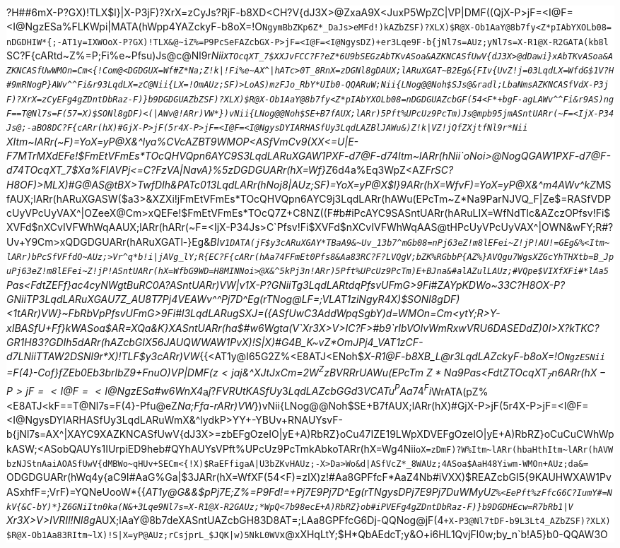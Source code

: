 ?H##6mX-P?GX)!TLX$l}|X-P3jF)?XrX=zCyJs?RjF-b8XD<CH?V{dJ3X>@ZxaA9X<JuxP5WpZC|VP|DMF((QjX-P>jF=<I@F=<I@NgzESa%FLKWpi|MATA(hWpp4YAZckyF-b8oX=!O`NgymBbZKp6Z*_DaJs>eMFd!)kAZbZSF)?XLX)$R@X-Ob1AaY@8b7fy<Z*pIAbYXOLb08=nDGDHIW*{;-AT1y=IXWOoX-P?GX)!TLX&@~iZ%=P9PcSeFAZcbGX-P>jF=<I@F=<I@NgysDZ)+er3Lqe9F-b{jNl7s=AUz;yNl7s=X-R1@X-R2GATA(kb8l`SC?F{cARtd~Z%=P;Fi%e~Pfsu)Js@c@Nl9r*Nii`XTOcqXT_7$XXJvFCC?F?eZ*6U9bSEGzAbTKvASoa&AZKNCASfUwV{dJ3X>@dDawi}xAbTKvASoa&AZKNCASfUwWMOn=Cm<{!Com@<DGDGUX=Wf#Z*Na;Z!k|!Fi%e~AX^|hATc>0T_8RnX=zDGNl8gDAUX;lARuXGAT~B2Eg&{FIv{UvZ!j=03LqdLX=WfdG$1V?H#9mRNogP}AWv^^Fi&r93LqdLX=zC@Nii{LX=!OmAUz;SF)>LoAS)mzFJo_RbY*UIb0-QQARuW;Nii{LNog@@Noh$SJs@&radl;LbaNmsAZKNCASfVdX-P3jF)?XrX=zCyEFg4gZDntDbRaz-F)}b9DGDGUAZbZSF)?XLX)$R@X-Ob1AaY@8b7fy<Z*pIAbYXOLb08=nDGDGUAZcbGF(54<F*+bgF-agLAWv^^Fi&r9AS)ngF==T@Nl7s=F(57=X)$SONl8gDF)<(|AWv@!ARr)VW*})vNii{LNog@@Noh$SE+B7fAUX;lARr)5Pft%UPcUz9PcTm)Js@mpb95jmASntUARr(~F=<IjX-P34Js@;-aBO8DC?F{cARr(hX)#GjX-P>jF(5r4X-P>jF=<I@F=<I@NgysDYIARHASfUy3LqdLAZBlJAWu&)Z!k|VZ!jQfZXjtfNl9r*Nii`XItm~lARr(~F)=YoX=yP@X&^lya%CVcAZBT9WMOP<ASfVmCv9(XX<=U|E-F7MTrMXdEFe!$FmEtVFmEs*TOcQHVQpn6AYC9S3LqdLARuXGAW1PXF-d7@F-d74Itm~lARr(hNii`oNoi>@NogQGAW1PXF-d7@F-d74TOcqXT_7$Xa%FIAVPj<=C?FzVA|NavA}%5zDGDGUARr(hX=Wf}Z*6d4a%Eq3WpZ<AZ*FrSC?H8OF)>MLX)#G@AS@tBX>TwfDIh&PATc013LqdLARr(hNoj8|AUz;SF)=YoX=yP@X$l}9ARr(hX=WfvF)=YoX=yP@X&^m4AWv^kZ*MSfAUX;lARr(hARuXGASW($a3>&XZXi!jFmEtVFmEs*TOcQHVQpn6AYC9j3LqdLARr(hAWu(EPcTm~Z*Na9ParNJVQ_F|Ze$=RASfVDPcUyVPcUyVAX^|OZeeX@Cm>xQEFe!$FmEtVFmEs*TOcQ7Z+C8NZ((F#b#iPcAYC9SASntUARr(hARuLIX=WfNdTlc&AZczOPfsv!Fi$XVFd$nXCvIVFWhWqAAUX;lARr(hARr(~F=<IjX-P34Js>C`Pfsv!Fi$XVFd$nXCvIVFWhWqAAS@tHPcUyVPcUyVAX^|OWN&wFY;R#?Uv+Y9Cm>xQDGDGUARr(hARuXGATl-}Eg&*BIv`1DATA(jF$y3cARuXGAY*TBaA9&~Uv_13b7^mGb08=nPj63eZ!m8lEFei~Z!jP!AU!=GEg&%<Itm~lARr)bPcSfVFfdO~AUz;>Vr^q*b!i|jAVg_lY;R{EC?F{cARr(hAa74FFmEt0Pfs8&Aa83RC?F?LVQgV;bZK%RGbbP{AZ%}AVQgu7WgsXZGcYhTHXtb=B_JpuPj63eZ!m8lEFei~Z!jP!ASntUARr(hX=WfbG9WD=H8MINNoi>@X&^5kPj3n!ARr)5Pft%UPcUz9PcTm)E+BJna&#alAZulLAUz;#VQpe$VIXfXFi#*lAa5`*Pas<$Fd$tZEFf}ac4cyNWgtBuRC0A?ASntUARr)VW*|v1X-P?GNiiTg3LqdLARtdqPfsvUFmG>9Fi#*ZAYpKDWo~33C?H8OX-P?GNiiTP3LqdLARuXGAU7Z_AU8T7Pj4VEAWv^^Pj7D^Eg(rTNog@LF=;VLAT1ziNgyR4X)$SONl8gDF)<1tARr)VW*}~FbRbVpPfsvUFmG>9Fi#*l3LqdLARugSXJ=({ASfUwC3AddWpqSgbY)d=WMOn=Cm<ytY;R*>Y-xIBASfU+Ff}kWASoa$AR=XQa&K}XASntUARr(ha$#w6Wgta(V`Xr3X>V>IC?F>#b9`rIbVOlvWmRxwVRU6DASEDdZ)0I>X?kTKC?GR1H83?GDIh5dARr(hAZcbGIX56JAUQWWAW1PvX)!S|X)#G4B_K~vZ*OmJPj4_VAT1zCF-d7LNiiTTAW2DSNl9r*X)!TLF$y3cARr)VW*{{<AT1y@I65G2Z%<E8ATJ<ENoh$*X-R1@F-b8XB_L@r3LqdLAZckyF-b8oX=!O`NgzESNii`=F(4}-Cof}fZEb0Eb3brlbZ9+$FnuO)VP|DMF(z<ja$j&^XJtJxCm=2$W^ZzBVRRrUAWu(EPcTm~Z*Na9Pas<$Fd$tZTOcqXT_7n6ARr(hX-P>jF=<I@F=<I@NgzESa%FLKWpi|MATA(hWpp4YAZckyF-b8oX=!O`NgymBbZKp6Z*_DaJs>eMFd!)kARr(hX-P>jF=<I@F=<I@NgysDa$#w6WnX4*a$j?FVRUtKASfUy3LqdLAZcbGGd3VCATu^PAa74^Fi$WrATA(pZ%<E8ATJ<kF==T@Nl7s=F(4}-Pfu@eZ*Na;Ffa-rARr)VW*})vNii{LNog@@Noh$SE+B7fAUX;lARr(hX)#GjX-P>jF(5r4X-P>jF=<I@F=<I@NgysDYIARHASfUy3LqdLARuWmX&^lydkP>YY+-YBUv+RNAUYsvF-b{jNl7s=AX^|XAYC9XAZKNCASfUwV{dJ3X>=zbEFgOzeIO|yE+A)RbRZ}oCu47IZE19LWpXDVEFgOzeIO|yE+A)RbRZ}oCuCuCWhWpkASW;<ASobQAUYs1IUrpiED9heb#QYhAUYsVPft%UPcUz9PcTmkAbkoTARr(hX=Wg4Nii`oX=zDmF)?W%Itm~lARr(hbaHthItm~lARr(hAVWbzNJStnAaiAOASfUwV{dMBWo~qHUv+SECm<{!X)$RaEFfigaA|U3bZKvHAUz;-X>Da>Wo&d|ASfVcZ*_8WAUz;4ASoa$AaH48Yiwm-WMOn+AUz;da&=`ODGDGUARr(hWq4y{aC9I#AaG%Ga|$3JARr(hX=WfXF(54<F)=zIX)z!#Aa8GPFfcF*AaZ4Nb#iVXX)$REAZcbGI5{9KAUHWXAW1PvASxhfF=;VrF)=YQNeUooW*{{*AT1y@G&&$pPj7E;Z%=P9Fd!=+Pj7E9Pj7D^Eg(rTNgysDPj7E9Pj7DuWMyU`Z%<EePft%zFfcG6C?IumY#=NkV{&C-bY)*}Z6GNiItn0ka(N&+3Lqe9Nl7s=X-R1@X-R2GAUz;*WpQ<7b98ecE+A)RbRZ}ob#iPVEFg4gZDntDbRaz-F)}b9DGDHEcw=R7bRb1|V`Xr3X>V>IVRIl!Nl8g*AUX;lAaY@8b7deXASntUAZcbGH83D8AT=;LAa8GPFfcG6Dj-QQNog@jF(4`+X-P3@Nl7tDF-b9L3Lt4_AZbZSF)?XLX)$R@X-Ob1Aa83RItm~lX)!S|X=yP@AUz;rCsjprL_$JQK|w)5NkL0WV`x@xXHqLtY;$H*QbAEdcT;y&O+i6HL1QvjFl0w;by_n`b!A5}b0-QQAW3O